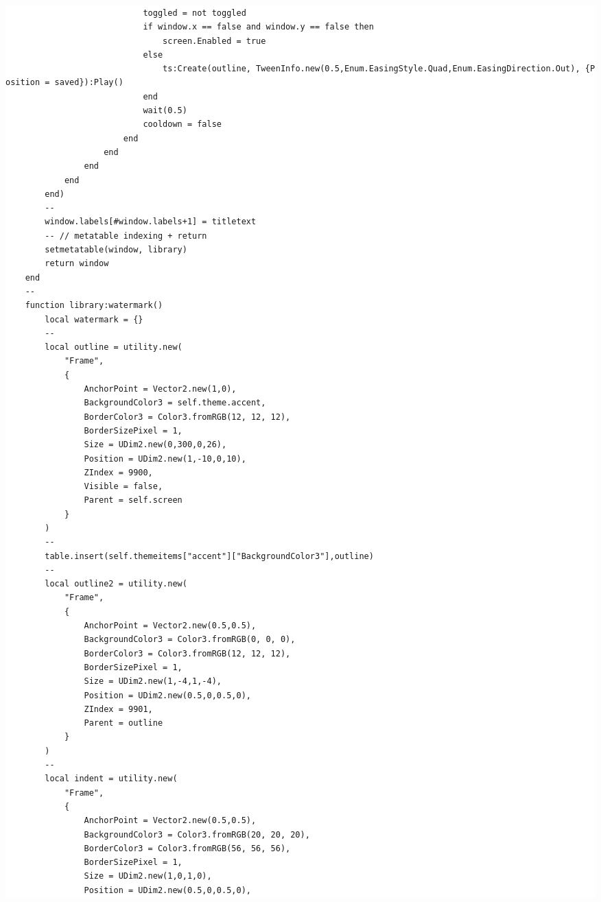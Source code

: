         						toggled = not toggled
        						if window.x == false and window.y == false then
        							screen.Enabled = true
        						else
        							ts:Create(outline, TweenInfo.new(0.5,Enum.EasingStyle.Quad,Enum.EasingDirection.Out), {Position = saved}):Play()
        						end
        						wait(0.5)
        						cooldown = false
        					end
        				end
        			end
        		end
        	end)
        	--
        	window.labels[#window.labels+1] = titletext
        	-- // metatable indexing + return
        	setmetatable(window, library)
        	return window
        end
        --
        function library:watermark()
        	local watermark = {}
        	--
        	local outline = utility.new(
        		"Frame",
        		{
        			AnchorPoint = Vector2.new(1,0),
        			BackgroundColor3 = self.theme.accent,
        			BorderColor3 = Color3.fromRGB(12, 12, 12),
        			BorderSizePixel = 1,
        			Size = UDim2.new(0,300,0,26),
        			Position = UDim2.new(1,-10,0,10),
        			ZIndex = 9900,
        			Visible = false,
        			Parent = self.screen
        		}
        	)
        	--
        	table.insert(self.themeitems["accent"]["BackgroundColor3"],outline)
        	--
        	local outline2 = utility.new(
        		"Frame",
        		{
        			AnchorPoint = Vector2.new(0.5,0.5),
        			BackgroundColor3 = Color3.fromRGB(0, 0, 0),
        			BorderColor3 = Color3.fromRGB(12, 12, 12),
        			BorderSizePixel = 1,
        			Size = UDim2.new(1,-4,1,-4),
        			Position = UDim2.new(0.5,0,0.5,0),
        			ZIndex = 9901,
        			Parent = outline
        		}
        	)
        	--
        	local indent = utility.new(
        		"Frame",
        		{
        			AnchorPoint = Vector2.new(0.5,0.5),
        			BackgroundColor3 = Color3.fromRGB(20, 20, 20),
        			BorderColor3 = Color3.fromRGB(56, 56, 56),
        			BorderSizePixel = 1,
        			Size = UDim2.new(1,0,1,0),
        			Position = UDim2.new(0.5,0,0.5,0),